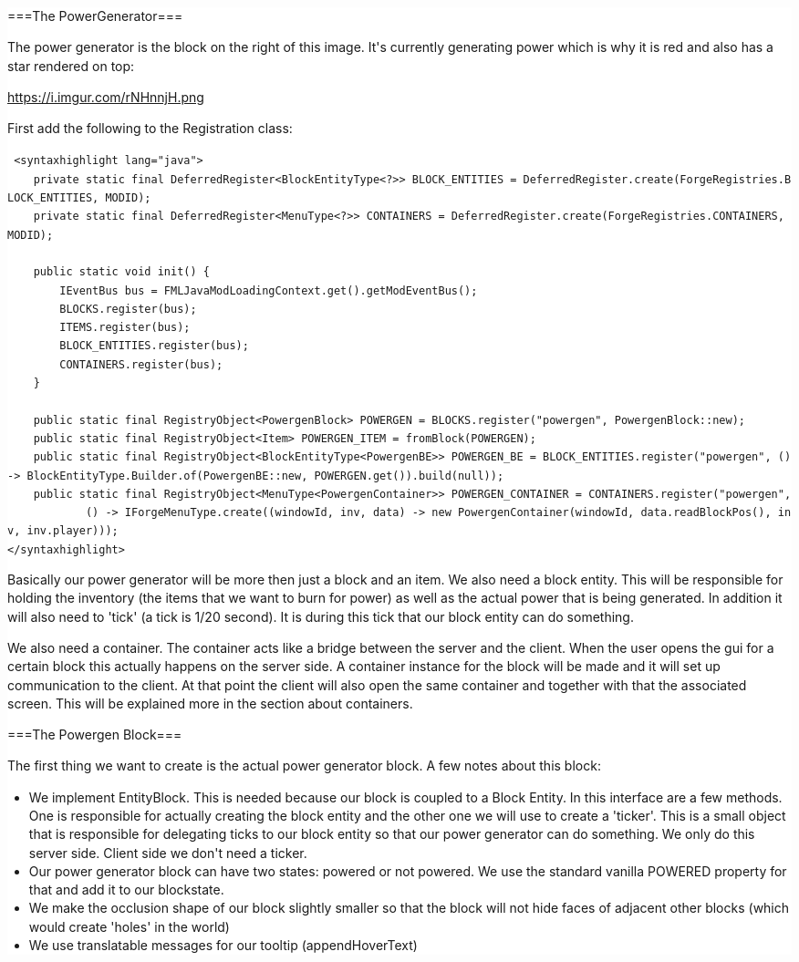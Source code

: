===The PowerGenerator===

The power generator is the block on the right of this image. It's currently generating power which is why it is red and also has a star rendered on top:

https://i.imgur.com/rNHnnjH.png

First add the following to the Registration class:
```
 <syntaxhighlight lang="java">
    private static final DeferredRegister<BlockEntityType<?>> BLOCK_ENTITIES = DeferredRegister.create(ForgeRegistries.BLOCK_ENTITIES, MODID);
    private static final DeferredRegister<MenuType<?>> CONTAINERS = DeferredRegister.create(ForgeRegistries.CONTAINERS, MODID);

    public static void init() {
        IEventBus bus = FMLJavaModLoadingContext.get().getModEventBus();
        BLOCKS.register(bus);
        ITEMS.register(bus);
        BLOCK_ENTITIES.register(bus);
        CONTAINERS.register(bus);
    }

    public static final RegistryObject<PowergenBlock> POWERGEN = BLOCKS.register("powergen", PowergenBlock::new);
    public static final RegistryObject<Item> POWERGEN_ITEM = fromBlock(POWERGEN);
    public static final RegistryObject<BlockEntityType<PowergenBE>> POWERGEN_BE = BLOCK_ENTITIES.register("powergen", () -> BlockEntityType.Builder.of(PowergenBE::new, POWERGEN.get()).build(null));
    public static final RegistryObject<MenuType<PowergenContainer>> POWERGEN_CONTAINER = CONTAINERS.register("powergen",
            () -> IForgeMenuType.create((windowId, inv, data) -> new PowergenContainer(windowId, data.readBlockPos(), inv, inv.player)));
</syntaxhighlight>
```
Basically our power generator will be more then just a block and an item. We also need a block entity. This will be responsible for holding the inventory (the items that we want to burn for power) as well as the actual power that is being generated. In addition it will also need to 'tick' (a tick is 1/20 second). It is during this tick that our block entity can do something.

We also need a container. The container acts like a bridge between the server and the client. When the user opens the gui for a certain block this actually happens on the server side. A container instance for the block will be made and it will set up communication to the client. At that point the client will also open the same container and together with that the associated screen. This will be explained more in the section about containers.

===The Powergen Block===

The first thing we want to create is the actual power generator block. A few notes about this block:

* We implement EntityBlock. This is needed because our block is coupled to a Block Entity. In this interface are a few methods. One is responsible for actually creating the block entity and the other one we will use to create a 'ticker'. This is a small object that is responsible for delegating ticks to our block entity so that our power generator can do something. We only do this server side. Client side we don't need a ticker.
* Our power generator block can have two states: powered or not powered. We use the standard vanilla POWERED property for that and add it to our blockstate.
* We make the occlusion shape of our block slightly smaller so that the block will not hide faces of adjacent other blocks (which would create 'holes' in the world)
* We use translatable messages for our tooltip (appendHoverText)
